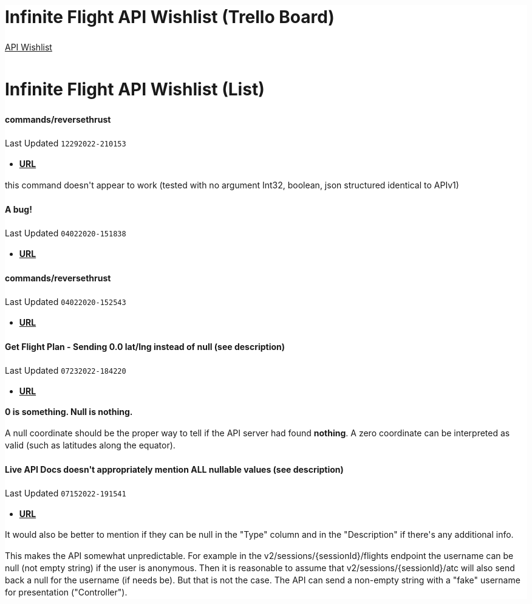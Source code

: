 # Infinite Flight API Wishlist (Trello Board)

[API Wishlist](https://trello.com/b/8ZoaVL6c/api-wishlist)

# Infinite Flight API Wishlist (List)

#### commands/reversethrust

Last Updated `12292022-210153`

- [**URL**](https://trello.com/c/6qaFOucs/2-commands-reversethrust)

this command doesn't appear to work (tested with no argument Int32, boolean, json structured identical to APIv1)

#### A bug!

Last Updated `04022020-151838`

- [**URL**](https://trello.com/c/Q2fWZuJh/1-a-bug)

#### commands/reversethrust

Last Updated `04022020-152543`

- [**URL**](https://trello.com/c/uYjhP7qj/3-commands-reversethrust)

#### Get Flight Plan - Sending 0.0 lat/lng instead of null (see description)

Last Updated `07232022-184220`

- [**URL**](https://trello.com/c/4EQF6eBL/54-get-flight-plan-sending-00-lat-lng-instead-of-null-see-description)

**0 is something. Null is nothing.**

A null coordinate should be the proper way to tell if the API server had found **nothing**. A zero coordinate can be interpreted as valid (such as latitudes along the equator).

#### Live API Docs doesn't appropriately mention ALL nullable values (see description)

Last Updated `07152022-191541`

- [**URL**](https://trello.com/c/1EVm5lHb/50-live-api-docs-doesnt-appropriately-mention-all-nullable-values-see-description)

It would also be better to mention if they can be null in the "Type" column and in the "Description" if there's any additional info.

This makes the API somewhat unpredictable. For example in the v2/sessions/{sessionId}/flights endpoint the username can be null (not empty string) if the user is anonymous. Then it is reasonable to assume that v2/sessions/{sessionId}/atc will also send back a null for the username (if needs be). But that is not the case. The API can send a non-empty string with a "fake" username for presentation ("Controller").
